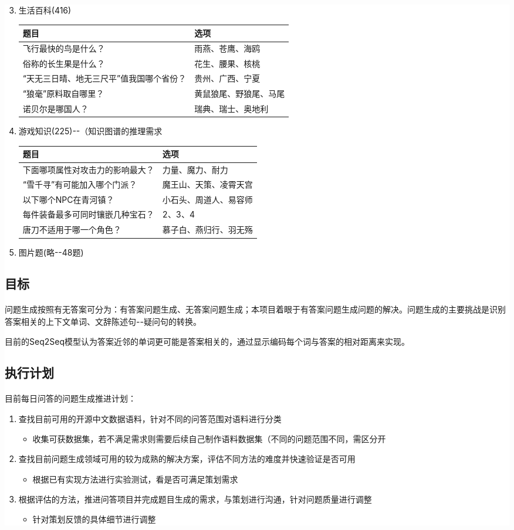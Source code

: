   

3. 生活百科(416)

   | 题目                                     | 选项                   |
   | ---------------------------------------- | ---------------------- |
   | 飞行最快的鸟是什么？                     | 雨燕、苍鹰、海鸥       |
   | 俗称的长生果是什么？                     | 花生、腰果、核桃       |
   | “天无三日晴、地无三尺平”值我国哪个省份？ | 贵州、广西、宁夏       |
   | “狼毫”原料取自哪里？                     | 黄鼠狼尾、野狼尾、马尾 |
   | 诺贝尔是哪国人？                         | 瑞典、瑞士、奥地利     |

   

4. 游戏知识(225)--（知识图谱的推理需求

   | 题目                             | 选项                   |
   | -------------------------------- | ---------------------- |
   | 下面哪项属性对攻击力的影响最大？ | 力量、魔力、耐力       |
   | “雪千寻”有可能加入哪个门派？     | 魔王山、天策、凌霄天宫 |
   | 以下哪个NPC在青河镇？            | 小石头、周道人、易容师 |
   | 每件装备最多可同时镶嵌几种宝石？ | 2、3、4                |
   | 唐刀不适用于哪一个角色？         | 慕子白、燕归行、羽无殇 |

   

5. 图片题(略--48题)



## 目标

问题生成按照有无答案可分为：有答案问题生成、无答案问题生成；本项目着眼于有答案问题生成问题的解决。问题生成的主要挑战是识别答案相关的上下文单词、文辞陈述句--疑问句的转换。

目前的Seq2Seq模型认为答案近邻的单词更可能是答案相关的，通过显示编码每个词与答案的相对距离来实现。



## 执行计划

目前每日问答的问题生成推进计划：

1. 查找目前可用的开源中文数据语料，针对不同的问答范围对语料进行分类

   - 收集可获数据集，若不满足需求则需要后续自己制作语料数据集（不同的问题范围不同，需区分开

2. 查找目前问题生成领域可用的较为成熟的解决方案，评估不同方法的难度并快速验证是否可用

   - 根据已有实现方法进行实验测试，看是否可满足策划需求

3. 根据评估的方法，推进问答项目并完成题目生成的需求，与策划进行沟通，针对问题质量进行调整

   - 针对策划反馈的具体细节进行调整
